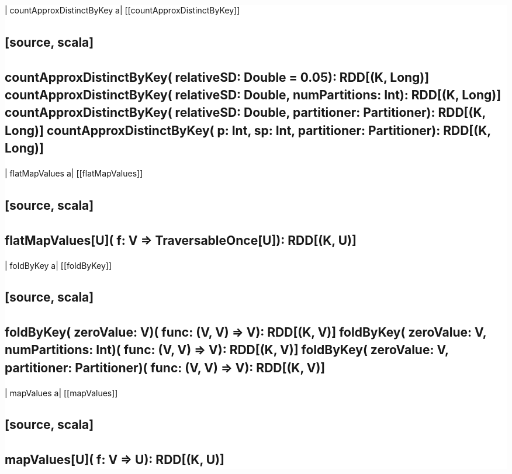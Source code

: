 | countApproxDistinctByKey
a| [[countApproxDistinctByKey]]

[source, scala]
----
countApproxDistinctByKey(
  relativeSD: Double = 0.05): RDD[(K, Long)]
countApproxDistinctByKey(
  relativeSD: Double,
  numPartitions: Int): RDD[(K, Long)]
countApproxDistinctByKey(
  relativeSD: Double,
  partitioner: Partitioner): RDD[(K, Long)]
countApproxDistinctByKey(
  p: Int,
  sp: Int,
  partitioner: Partitioner): RDD[(K, Long)]
----

| flatMapValues
a| [[flatMapValues]]

[source, scala]
----
flatMapValues[U](
  f: V => TraversableOnce[U]): RDD[(K, U)]
----

| foldByKey
a| [[foldByKey]]

[source, scala]
----
foldByKey(
  zeroValue: V)(
    func: (V, V) => V): RDD[(K, V)]
foldByKey(
  zeroValue: V, numPartitions: Int)(
    func: (V, V) => V): RDD[(K, V)]
foldByKey(
  zeroValue: V,
  partitioner: Partitioner)(
    func: (V, V) => V): RDD[(K, V)]
----

| mapValues
a| [[mapValues]]

[source, scala]
----
mapValues[U](
  f: V => U): RDD[(K, U)]
----
